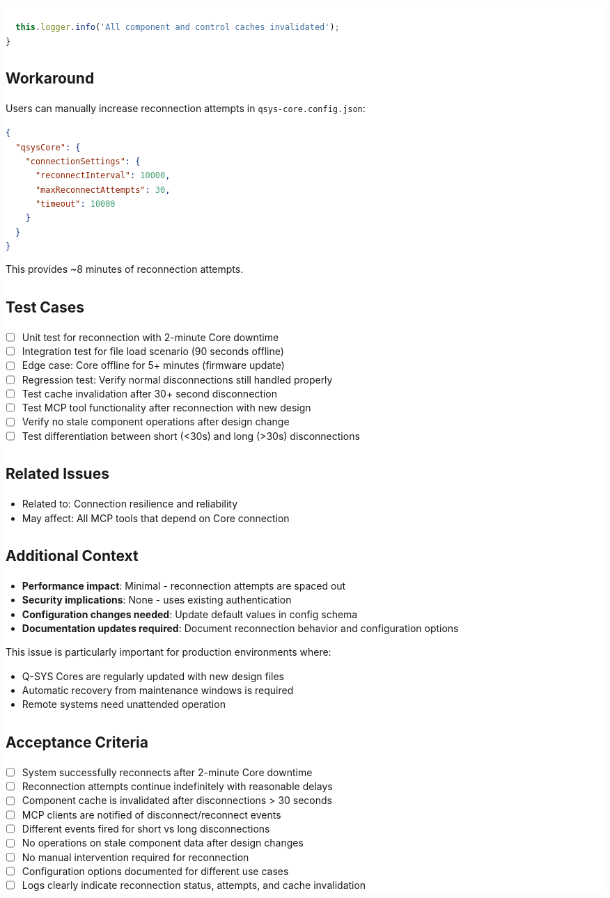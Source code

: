 ```typescript
  
  this.logger.info('All component and control caches invalidated');
}
```

## Workaround
Users can manually increase reconnection attempts in `qsys-core.config.json`:
```json
{
  "qsysCore": {
    "connectionSettings": {
      "reconnectInterval": 10000,
      "maxReconnectAttempts": 30,
      "timeout": 10000
    }
  }
}
```
This provides ~8 minutes of reconnection attempts.

## Test Cases
- [ ] Unit test for reconnection with 2-minute Core downtime
- [ ] Integration test for file load scenario (90 seconds offline)
- [ ] Edge case: Core offline for 5+ minutes (firmware update)
- [ ] Regression test: Verify normal disconnections still handled properly
- [ ] Test cache invalidation after 30+ second disconnection
- [ ] Test MCP tool functionality after reconnection with new design
- [ ] Verify no stale component operations after design change
- [ ] Test differentiation between short (<30s) and long (>30s) disconnections

## Related Issues
- Related to: Connection resilience and reliability
- May affect: All MCP tools that depend on Core connection

## Additional Context
- **Performance impact**: Minimal - reconnection attempts are spaced out
- **Security implications**: None - uses existing authentication
- **Configuration changes needed**: Update default values in config schema
- **Documentation updates required**: Document reconnection behavior and configuration options

This issue is particularly important for production environments where:
- Q-SYS Cores are regularly updated with new design files
- Automatic recovery from maintenance windows is required
- Remote systems need unattended operation

## Acceptance Criteria
- [ ] System successfully reconnects after 2-minute Core downtime
- [ ] Reconnection attempts continue indefinitely with reasonable delays
- [ ] Component cache is invalidated after disconnections > 30 seconds
- [ ] MCP clients are notified of disconnect/reconnect events
- [ ] Different events fired for short vs long disconnections
- [ ] No operations on stale component data after design changes
- [ ] No manual intervention required for reconnection
- [ ] Configuration options documented for different use cases
- [ ] Logs clearly indicate reconnection status, attempts, and cache invalidation
